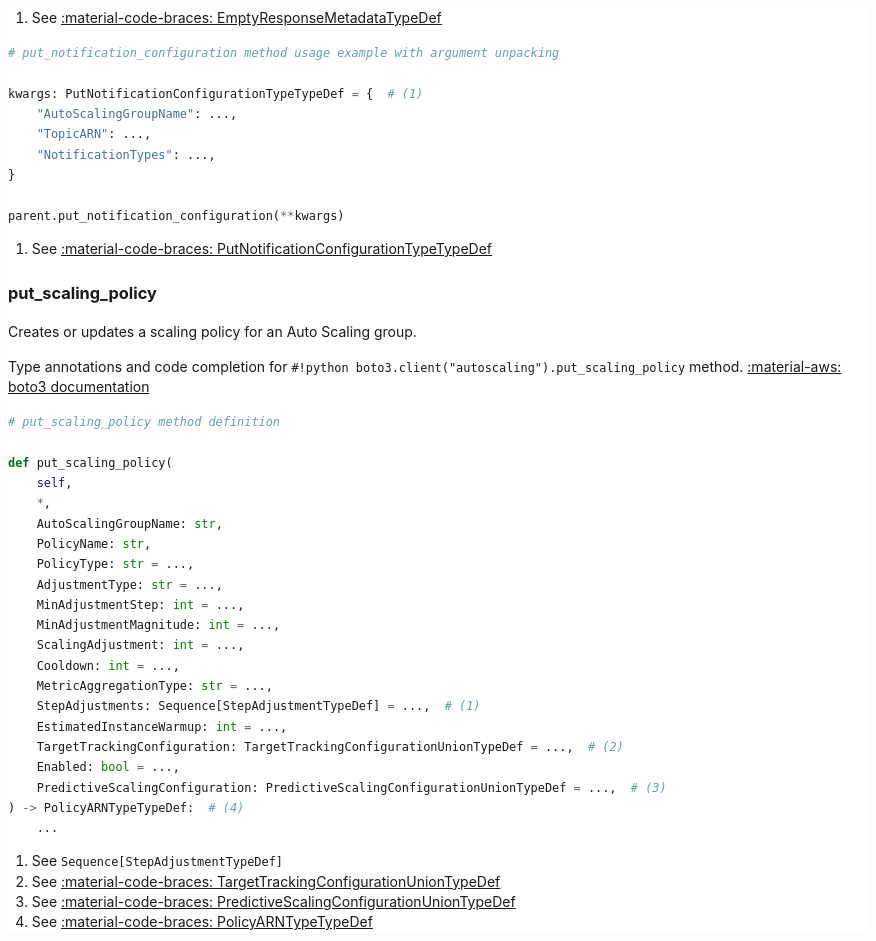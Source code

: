 1. See [:material-code-braces: EmptyResponseMetadataTypeDef](./type_defs.md#emptyresponsemetadatatypedef)


```python
# put_notification_configuration method usage example with argument unpacking

kwargs: PutNotificationConfigurationTypeTypeDef = {  # (1)
    "AutoScalingGroupName": ...,
    "TopicARN": ...,
    "NotificationTypes": ...,
}

parent.put_notification_configuration(**kwargs)
```

1. See [:material-code-braces: PutNotificationConfigurationTypeTypeDef](./type_defs.md#putnotificationconfigurationtypetypedef)

### put\_scaling\_policy

Creates or updates a scaling policy for an Auto Scaling group.

Type annotations and code completion for `#!python boto3.client("autoscaling").put_scaling_policy` method.
[:material-aws: boto3 documentation](https://boto3.amazonaws.com/v1/documentation/api/latest/reference/services/autoscaling/client/put_scaling_policy.html)

```python
# put_scaling_policy method definition

def put_scaling_policy(
    self,
    *,
    AutoScalingGroupName: str,
    PolicyName: str,
    PolicyType: str = ...,
    AdjustmentType: str = ...,
    MinAdjustmentStep: int = ...,
    MinAdjustmentMagnitude: int = ...,
    ScalingAdjustment: int = ...,
    Cooldown: int = ...,
    MetricAggregationType: str = ...,
    StepAdjustments: Sequence[StepAdjustmentTypeDef] = ...,  # (1)
    EstimatedInstanceWarmup: int = ...,
    TargetTrackingConfiguration: TargetTrackingConfigurationUnionTypeDef = ...,  # (2)
    Enabled: bool = ...,
    PredictiveScalingConfiguration: PredictiveScalingConfigurationUnionTypeDef = ...,  # (3)
) -> PolicyARNTypeTypeDef:  # (4)
    ...
```

1. See `Sequence[StepAdjustmentTypeDef]`
2. See [:material-code-braces: TargetTrackingConfigurationUnionTypeDef](#targettrackingconfigurationuniontypedef)
3. See [:material-code-braces: PredictiveScalingConfigurationUnionTypeDef](#predictivescalingconfigurationuniontypedef)
4. See [:material-code-braces: PolicyARNTypeTypeDef](./type_defs.md#policyarntypetypedef)
